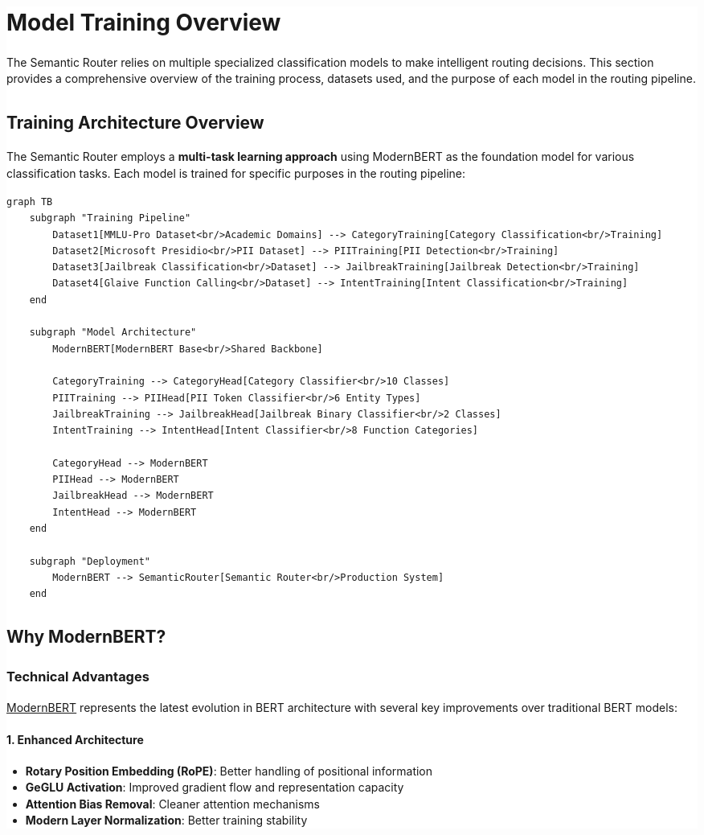 # Model Training Overview

The Semantic Router relies on multiple specialized classification models to make intelligent routing decisions. This section provides a comprehensive overview of the training process, datasets used, and the purpose of each model in the routing pipeline.

## Training Architecture Overview

The Semantic Router employs a **multi-task learning approach** using ModernBERT as the foundation model for various classification tasks. Each model is trained for specific purposes in the routing pipeline:

```mermaid
graph TB
    subgraph "Training Pipeline"
        Dataset1[MMLU-Pro Dataset<br/>Academic Domains] --> CategoryTraining[Category Classification<br/>Training]
        Dataset2[Microsoft Presidio<br/>PII Dataset] --> PIITraining[PII Detection<br/>Training]
        Dataset3[Jailbreak Classification<br/>Dataset] --> JailbreakTraining[Jailbreak Detection<br/>Training]
        Dataset4[Glaive Function Calling<br/>Dataset] --> IntentTraining[Intent Classification<br/>Training]
    end
    
    subgraph "Model Architecture"
        ModernBERT[ModernBERT Base<br/>Shared Backbone]
        
        CategoryTraining --> CategoryHead[Category Classifier<br/>10 Classes]
        PIITraining --> PIIHead[PII Token Classifier<br/>6 Entity Types]
        JailbreakTraining --> JailbreakHead[Jailbreak Binary Classifier<br/>2 Classes]
        IntentTraining --> IntentHead[Intent Classifier<br/>8 Function Categories]
        
        CategoryHead --> ModernBERT
        PIIHead --> ModernBERT  
        JailbreakHead --> ModernBERT
        IntentHead --> ModernBERT
    end
    
    subgraph "Deployment"
        ModernBERT --> SemanticRouter[Semantic Router<br/>Production System]
    end
```

## Why ModernBERT?

### Technical Advantages

[ModernBERT](https://arxiv.org/abs/2412.13663) represents the latest evolution in BERT architecture with several key improvements over traditional BERT models:

#### 1. **Enhanced Architecture**
- **Rotary Position Embedding (RoPE)**: Better handling of positional information
- **GeGLU Activation**: Improved gradient flow and representation capacity  
- **Attention Bias Removal**: Cleaner attention mechanisms
- **Modern Layer Normalization**: Better training stability
